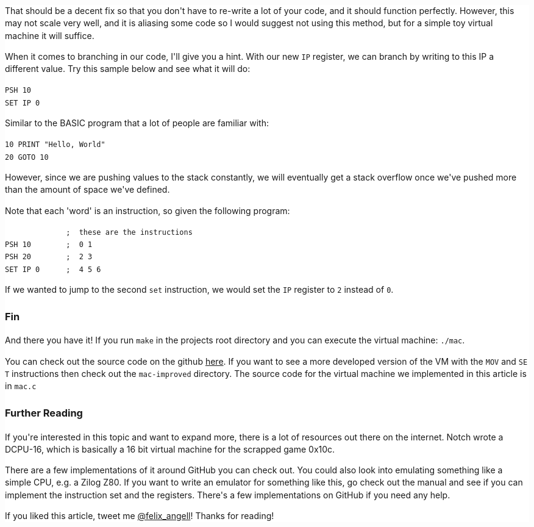 That should be a decent fix so that you don't have to re-write a lot of your code, and it should function perfectly. However, this may not scale very well, and it is aliasing some code so I would suggest not using this method, but for a simple toy virtual machine it will suffice.

When it comes to branching in our code, I'll give you a hint. With our new `IP` register, we can branch by writing to this IP a different value. Try this sample below and see what it will do:

```
PSH 10
SET IP 0
```

Similar to the BASIC program that a lot of people are familiar with:

```
10 PRINT "Hello, World"
20 GOTO 10
```

However, since we are pushing values to the stack constantly, we will eventually get a stack overflow once we've pushed more than the amount of space we've defined.

Note that each 'word' is an instruction, so given the following program:

```
              ;  these are the instructions
PSH 10        ;  0 1
PSH 20        ;  2 3
SET IP 0      ;  4 5 6
```

If we wanted to jump to the second `set` instruction, we would set the `IP` register to `2` instead of `0`.

### Fin
And there you have it! If you run `make` in the projects root directory and you can execute the virtual machine: `./mac`.

You can check out the source code on the github [here](http://www.github.com/felixangell/mac). If you want to see a more developed version of the VM with the `MOV` and `SET` instructions then check out the `mac-improved` directory. 
The source code for the virtual machine we implemented in this article is in `mac.c`

### Further Reading
If you're interested in this topic and want to expand more, there is a lot of resources out there on the internet. Notch wrote a DCPU-16, which is basically a 16 bit virtual machine for the scrapped game 0x10c. 

There are a few implementations of it around GitHub you can check out. You could also look into emulating something like a simple CPU, e.g. a Zilog Z80. 
If you want to write an emulator for something like this, go check out the manual and see if you can implement the instruction set and the registers. There's a few implementations on GitHub if you need any help.

If you liked this article, tweet me [@felix_angell](http://twitter.com/felix_angell)!
Thanks for reading!